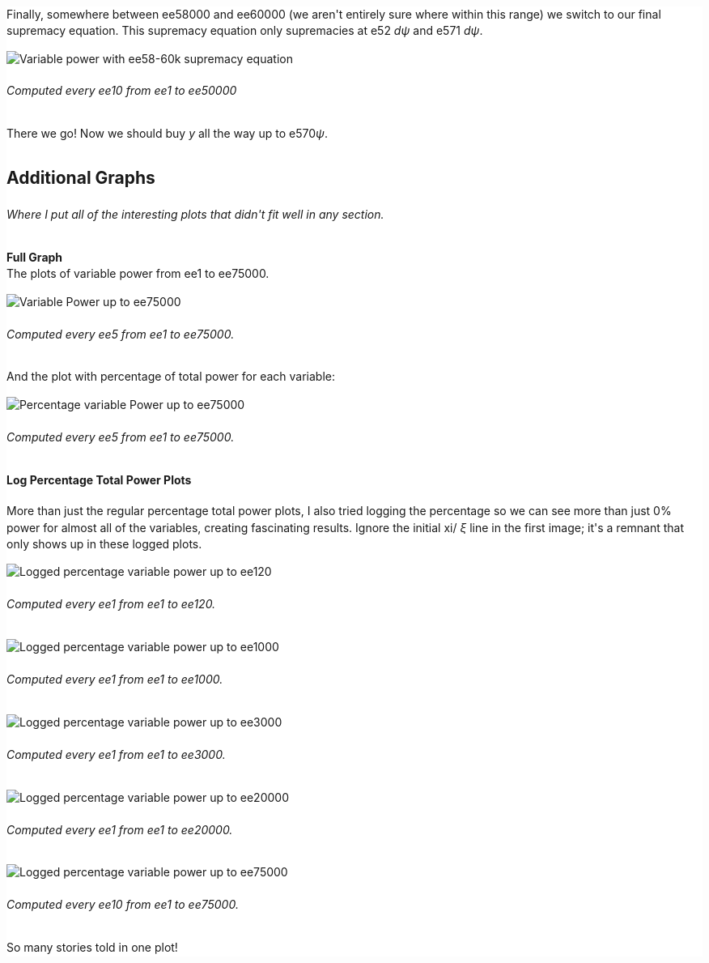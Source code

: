 Finally, somewhere between ee58000 and ee60000 (we aren't entirely sure where within this range) we switch to our final supremacy equation. This supremacy equation only supremacies at e52 $d\psi$ and e571 $d\psi$.

![Variable power with ee58-60k supremacy equation](/images/variable-power/ee60k_suprem_formula.png)

###### Computed every ee10 from ee1 to ee50000

There we go! Now we should buy $y$ all the way up to e570$\psi$.

## Additional Graphs

###### Where I put all of the interesting plots that didn't fit well in any section.

**Full Graph**\
The plots of variable power from ee1 to ee75000.

![Variable Power up to ee75000](/images/variable-power/ee75000.png)

###### Computed every ee5 from ee1 to ee75000.

And the plot with percentage of total power for each variable:

![Percentage variable Power up to ee75000](/images/variable-power/ee75000_2.png)

###### Computed every ee5 from ee1 to ee75000.

#### Log Percentage Total Power Plots

More than just the regular percentage total power plots, I also tried logging the percentage so we can see more than just 0% power for almost all of the variables, creating fascinating results. Ignore the initial xi/ $\xi$ line in the first image; it's a remnant that only shows up in these logged plots.

![Logged percentage variable power up to ee120](/images/variable-power/ee120.png)

###### Computed every ee1 from ee1 to ee120.

![Logged percentage variable power up to ee1000](/images/variable-power/ee1000.png)

###### Computed every ee1 from ee1 to ee1000.

![Logged percentage variable power up to ee3000](/images/variable-power/ee3000.png)

###### Computed every ee1 from ee1 to ee3000.

![Logged percentage variable power up to ee20000](/images/variable-power/ee20000.png)

###### Computed every ee1 from ee1 to ee20000.

![Logged percentage variable power up to ee75000](/images/variable-power/ee75000_3.png)

###### Computed every ee10 from ee1 to ee75000.

So many stories told in one plot!
